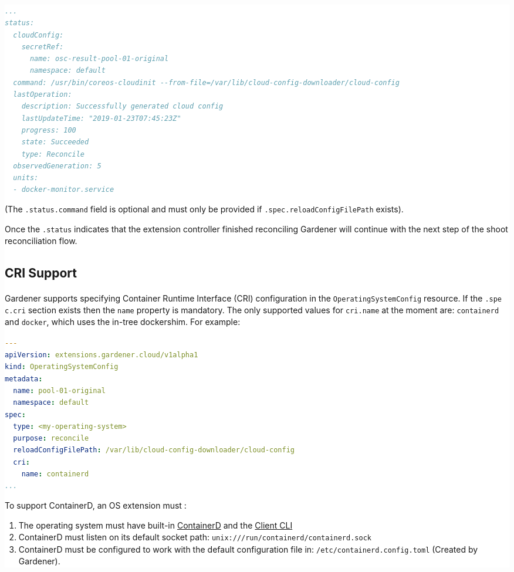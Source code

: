 ```yaml
...
status:
  cloudConfig:
    secretRef:
      name: osc-result-pool-01-original
      namespace: default
  command: /usr/bin/coreos-cloudinit --from-file=/var/lib/cloud-config-downloader/cloud-config
  lastOperation:
    description: Successfully generated cloud config
    lastUpdateTime: "2019-01-23T07:45:23Z"
    progress: 100
    state: Succeeded
    type: Reconcile
  observedGeneration: 5
  units:
  - docker-monitor.service
```

(The `.status.command` field is optional and must only be provided if `.spec.reloadConfigFilePath` exists).

Once the `.status` indicates that the extension controller finished reconciling Gardener will continue with the next step of the shoot reconciliation flow.

## CRI Support
Gardener supports specifying Container Runtime Interface (CRI) configuration in the `OperatingSystemConfig` resource. If the `.spec.cri` section exists then the `name` property is mandatory. The only supported values for `cri.name` at the moment are: `containerd` and `docker`, which uses the in-tree dockershim.
For example:
```yaml
---
apiVersion: extensions.gardener.cloud/v1alpha1
kind: OperatingSystemConfig
metadata:
  name: pool-01-original
  namespace: default
spec:
  type: <my-operating-system>
  purpose: reconcile
  reloadConfigFilePath: /var/lib/cloud-config-downloader/cloud-config
  cri:
    name: containerd
...
```

To support ContainerD, an OS extension must :
1. The operating system must have built-in  [ContainerD](https://containerd.io/) and the  [Client CLI](https://github.com/projectatomic/containerd/blob/master/docs/cli.md/)
1. ContainerD must listen on its default socket path: `unix:///run/containerd/containerd.sock`
1. ContainerD must be configured to work with the default configuration file in: `/etc/containerd.config.toml` (Created by Gardener).
